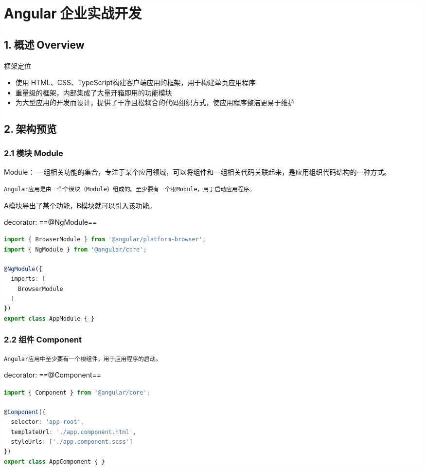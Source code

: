 # Angular 企业实战开发

## 1. 概述 Overview

框架定位

- 使用 HTML、CSS、TypeScript构建客户端应用的框架，~~用于构建单页应用程序~~
- 重量级的框架，内部集成了大量开箱即用的功能模块
- 为大型应用的开发而设计，提供了干净且松耦合的代码组织方式，使应用程序整洁更易于维护

## 2. 架构预览

### 2.1 模块 Module

Module： 一组相关功能的集合，专注于某个应用领域，可以将组件和一组相关代码关联起来，是应用组织代码结构的一种方式。

`Angular应用是由一个个模块（Module）组成的。至少要有一个根Module，用于启动应用程序。`

 

A模块导出了某个功能，B模块就可以引入该功能。

decorator: ==@NgModule==



```typescript
import { BrowserModule } from '@angular/platform-browser';
import { NgModule } from '@angular/core';

@NgModule({
  imports: [
    BrowserModule
  ]
})
export class AppModule { }
```

### 2.2 组件 Component

`Angular应用中至少要有一个根组件，用于应用程序的启动。`

decorator: ==@Component==

```typescript
import { Component } from '@angular/core';

@Component({
  selector: 'app-root',
  templateUrl: './app.component.html',
  styleUrls: ['./app.component.scss']
})
export class AppComponent { }
```
